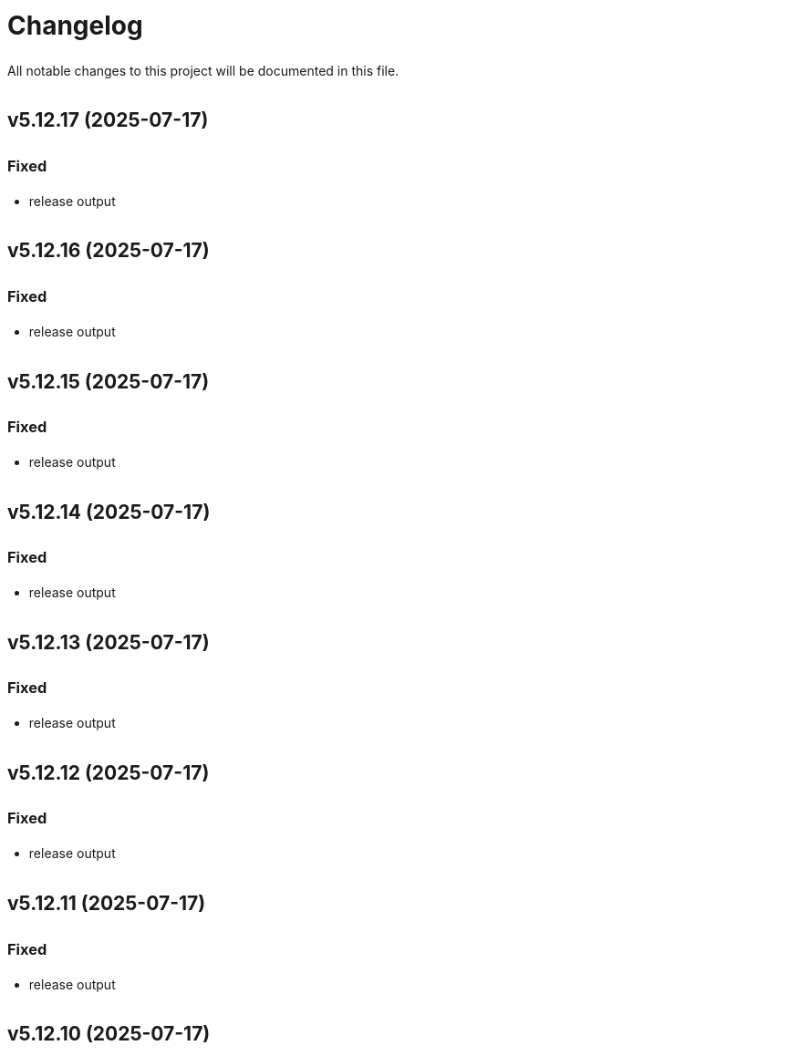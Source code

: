 # Changelog

All notable changes to this project will be documented in this file.

## v5.12.17 (2025-07-17)

### Fixed

- release output

## v5.12.16 (2025-07-17)

### Fixed

- release output

## v5.12.15 (2025-07-17)

### Fixed

- release output

## v5.12.14 (2025-07-17)

### Fixed

- release output

## v5.12.13 (2025-07-17)

### Fixed

- release output

## v5.12.12 (2025-07-17)

### Fixed

- release output

## v5.12.11 (2025-07-17)

### Fixed

- release output

## v5.12.10 (2025-07-17)
